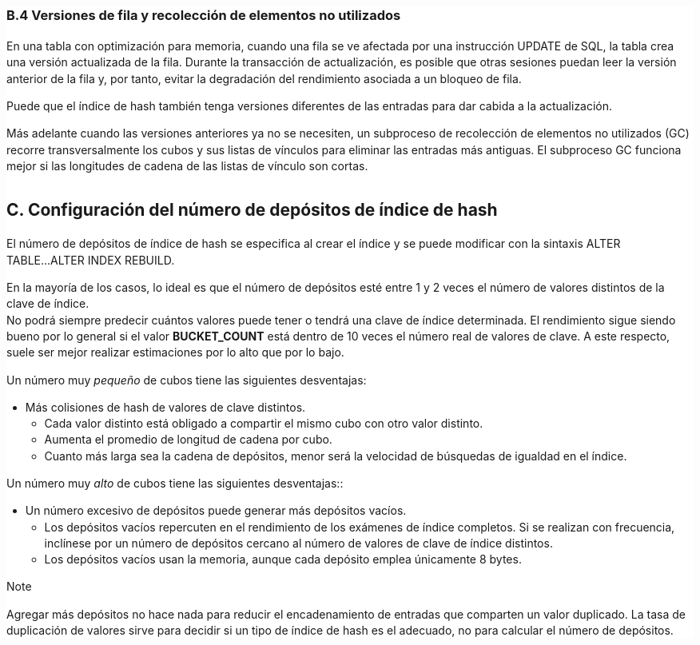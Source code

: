   
  
### <a name="b4-row-versions-and-garbage-collection"></a>B.4 Versiones de fila y recolección de elementos no utilizados  
  
  
En una tabla con optimización para memoria, cuando una fila se ve afectada por una instrucción UPDATE de SQL, la tabla crea una versión actualizada de la fila. Durante la transacción de actualización, es posible que otras sesiones puedan leer la versión anterior de la fila y, por tanto, evitar la degradación del rendimiento asociada a un bloqueo de fila.  
  
Puede que el índice de hash también tenga versiones diferentes de las entradas para dar cabida a la actualización.  
  
Más adelante cuando las versiones anteriores ya no se necesiten, un subproceso de recolección de elementos no utilizados (GC) recorre transversalmente los cubos y sus listas de vínculos para eliminar las entradas más antiguas. El subproceso GC funciona mejor si las longitudes de cadena de las listas de vínculo son cortas.   
  
<a name="configuring_bucket_count"></a>
  
## <a name="c-configuring-the-hash-index-bucket-count"></a>C. Configuración del número de depósitos de índice de hash  
  
El número de depósitos de índice de hash se especifica al crear el índice y se puede modificar con la sintaxis ALTER TABLE...ALTER INDEX REBUILD.  
  
En la mayoría de los casos, lo ideal es que el número de depósitos esté entre 1 y 2 veces el número de valores distintos de la clave de índice.   
No podrá siempre predecir cuántos valores puede tener o tendrá una clave de índice determinada. El rendimiento sigue siendo bueno por lo general si el valor **BUCKET_COUNT** está dentro de 10 veces el número real de valores de clave. A este respecto, suele ser mejor realizar estimaciones por lo alto que por lo bajo.  
  
Un número muy *pequeño* de cubos tiene las siguientes desventajas:  
  
- Más colisiones de hash de valores de clave distintos.  
  - Cada valor distinto está obligado a compartir el mismo cubo con otro valor distinto.  
  - Aumenta el promedio de longitud de cadena por cubo.  
  - Cuanto más larga sea la cadena de depósitos, menor será la velocidad de búsquedas de igualdad en el índice.  
  
Un número muy *alto* de cubos tiene las siguientes desventajas::  
  
- Un número excesivo de depósitos puede generar más depósitos vacíos.  
  - Los depósitos vacíos repercuten en el rendimiento de los exámenes de índice completos. Si se realizan con frecuencia, inclínese por un número de depósitos cercano al número de valores de clave de índice distintos.  
  - Los depósitos vacíos usan la memoria, aunque cada depósito emplea únicamente 8 bytes.  
    
  
> [!NOTE]
> Agregar más depósitos no hace nada para reducir el encadenamiento de entradas que comparten un valor duplicado. La tasa de duplicación de valores sirve para decidir si un tipo de índice de hash es el adecuado, no para calcular el número de depósitos.  
  
  